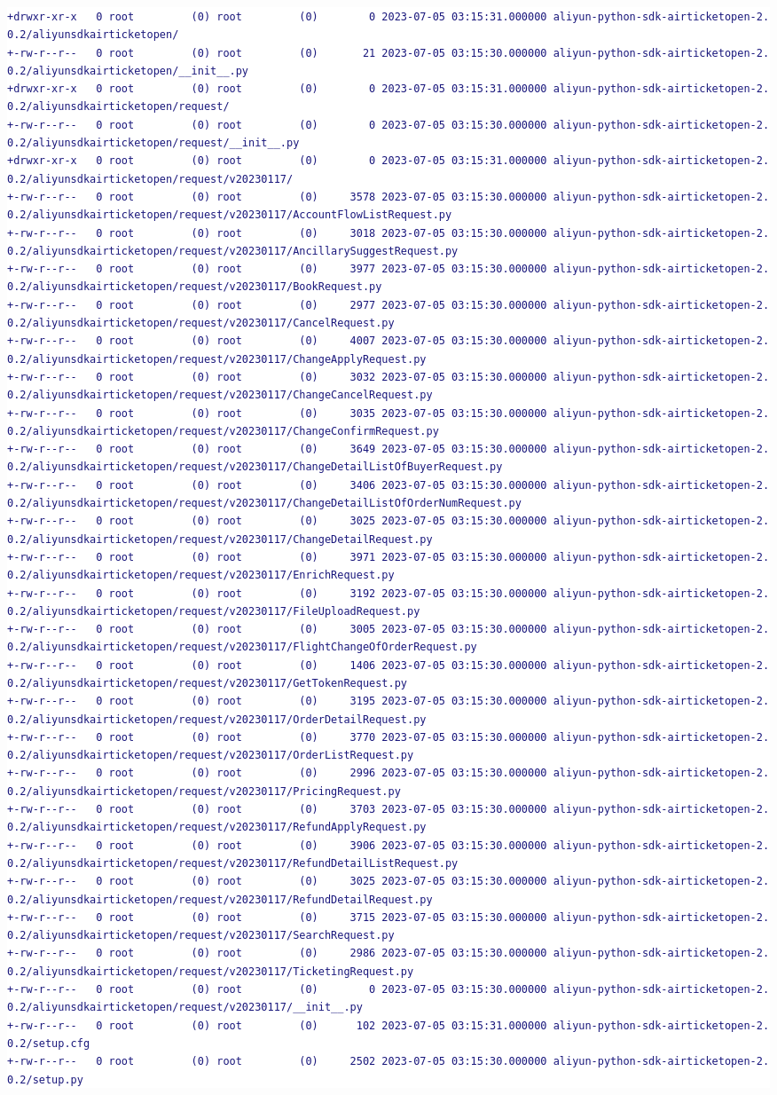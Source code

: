 ```diff
+drwxr-xr-x   0 root         (0) root         (0)        0 2023-07-05 03:15:31.000000 aliyun-python-sdk-airticketopen-2.0.2/aliyunsdkairticketopen/
+-rw-r--r--   0 root         (0) root         (0)       21 2023-07-05 03:15:30.000000 aliyun-python-sdk-airticketopen-2.0.2/aliyunsdkairticketopen/__init__.py
+drwxr-xr-x   0 root         (0) root         (0)        0 2023-07-05 03:15:31.000000 aliyun-python-sdk-airticketopen-2.0.2/aliyunsdkairticketopen/request/
+-rw-r--r--   0 root         (0) root         (0)        0 2023-07-05 03:15:30.000000 aliyun-python-sdk-airticketopen-2.0.2/aliyunsdkairticketopen/request/__init__.py
+drwxr-xr-x   0 root         (0) root         (0)        0 2023-07-05 03:15:31.000000 aliyun-python-sdk-airticketopen-2.0.2/aliyunsdkairticketopen/request/v20230117/
+-rw-r--r--   0 root         (0) root         (0)     3578 2023-07-05 03:15:30.000000 aliyun-python-sdk-airticketopen-2.0.2/aliyunsdkairticketopen/request/v20230117/AccountFlowListRequest.py
+-rw-r--r--   0 root         (0) root         (0)     3018 2023-07-05 03:15:30.000000 aliyun-python-sdk-airticketopen-2.0.2/aliyunsdkairticketopen/request/v20230117/AncillarySuggestRequest.py
+-rw-r--r--   0 root         (0) root         (0)     3977 2023-07-05 03:15:30.000000 aliyun-python-sdk-airticketopen-2.0.2/aliyunsdkairticketopen/request/v20230117/BookRequest.py
+-rw-r--r--   0 root         (0) root         (0)     2977 2023-07-05 03:15:30.000000 aliyun-python-sdk-airticketopen-2.0.2/aliyunsdkairticketopen/request/v20230117/CancelRequest.py
+-rw-r--r--   0 root         (0) root         (0)     4007 2023-07-05 03:15:30.000000 aliyun-python-sdk-airticketopen-2.0.2/aliyunsdkairticketopen/request/v20230117/ChangeApplyRequest.py
+-rw-r--r--   0 root         (0) root         (0)     3032 2023-07-05 03:15:30.000000 aliyun-python-sdk-airticketopen-2.0.2/aliyunsdkairticketopen/request/v20230117/ChangeCancelRequest.py
+-rw-r--r--   0 root         (0) root         (0)     3035 2023-07-05 03:15:30.000000 aliyun-python-sdk-airticketopen-2.0.2/aliyunsdkairticketopen/request/v20230117/ChangeConfirmRequest.py
+-rw-r--r--   0 root         (0) root         (0)     3649 2023-07-05 03:15:30.000000 aliyun-python-sdk-airticketopen-2.0.2/aliyunsdkairticketopen/request/v20230117/ChangeDetailListOfBuyerRequest.py
+-rw-r--r--   0 root         (0) root         (0)     3406 2023-07-05 03:15:30.000000 aliyun-python-sdk-airticketopen-2.0.2/aliyunsdkairticketopen/request/v20230117/ChangeDetailListOfOrderNumRequest.py
+-rw-r--r--   0 root         (0) root         (0)     3025 2023-07-05 03:15:30.000000 aliyun-python-sdk-airticketopen-2.0.2/aliyunsdkairticketopen/request/v20230117/ChangeDetailRequest.py
+-rw-r--r--   0 root         (0) root         (0)     3971 2023-07-05 03:15:30.000000 aliyun-python-sdk-airticketopen-2.0.2/aliyunsdkairticketopen/request/v20230117/EnrichRequest.py
+-rw-r--r--   0 root         (0) root         (0)     3192 2023-07-05 03:15:30.000000 aliyun-python-sdk-airticketopen-2.0.2/aliyunsdkairticketopen/request/v20230117/FileUploadRequest.py
+-rw-r--r--   0 root         (0) root         (0)     3005 2023-07-05 03:15:30.000000 aliyun-python-sdk-airticketopen-2.0.2/aliyunsdkairticketopen/request/v20230117/FlightChangeOfOrderRequest.py
+-rw-r--r--   0 root         (0) root         (0)     1406 2023-07-05 03:15:30.000000 aliyun-python-sdk-airticketopen-2.0.2/aliyunsdkairticketopen/request/v20230117/GetTokenRequest.py
+-rw-r--r--   0 root         (0) root         (0)     3195 2023-07-05 03:15:30.000000 aliyun-python-sdk-airticketopen-2.0.2/aliyunsdkairticketopen/request/v20230117/OrderDetailRequest.py
+-rw-r--r--   0 root         (0) root         (0)     3770 2023-07-05 03:15:30.000000 aliyun-python-sdk-airticketopen-2.0.2/aliyunsdkairticketopen/request/v20230117/OrderListRequest.py
+-rw-r--r--   0 root         (0) root         (0)     2996 2023-07-05 03:15:30.000000 aliyun-python-sdk-airticketopen-2.0.2/aliyunsdkairticketopen/request/v20230117/PricingRequest.py
+-rw-r--r--   0 root         (0) root         (0)     3703 2023-07-05 03:15:30.000000 aliyun-python-sdk-airticketopen-2.0.2/aliyunsdkairticketopen/request/v20230117/RefundApplyRequest.py
+-rw-r--r--   0 root         (0) root         (0)     3906 2023-07-05 03:15:30.000000 aliyun-python-sdk-airticketopen-2.0.2/aliyunsdkairticketopen/request/v20230117/RefundDetailListRequest.py
+-rw-r--r--   0 root         (0) root         (0)     3025 2023-07-05 03:15:30.000000 aliyun-python-sdk-airticketopen-2.0.2/aliyunsdkairticketopen/request/v20230117/RefundDetailRequest.py
+-rw-r--r--   0 root         (0) root         (0)     3715 2023-07-05 03:15:30.000000 aliyun-python-sdk-airticketopen-2.0.2/aliyunsdkairticketopen/request/v20230117/SearchRequest.py
+-rw-r--r--   0 root         (0) root         (0)     2986 2023-07-05 03:15:30.000000 aliyun-python-sdk-airticketopen-2.0.2/aliyunsdkairticketopen/request/v20230117/TicketingRequest.py
+-rw-r--r--   0 root         (0) root         (0)        0 2023-07-05 03:15:30.000000 aliyun-python-sdk-airticketopen-2.0.2/aliyunsdkairticketopen/request/v20230117/__init__.py
+-rw-r--r--   0 root         (0) root         (0)      102 2023-07-05 03:15:31.000000 aliyun-python-sdk-airticketopen-2.0.2/setup.cfg
+-rw-r--r--   0 root         (0) root         (0)     2502 2023-07-05 03:15:30.000000 aliyun-python-sdk-airticketopen-2.0.2/setup.py
```
